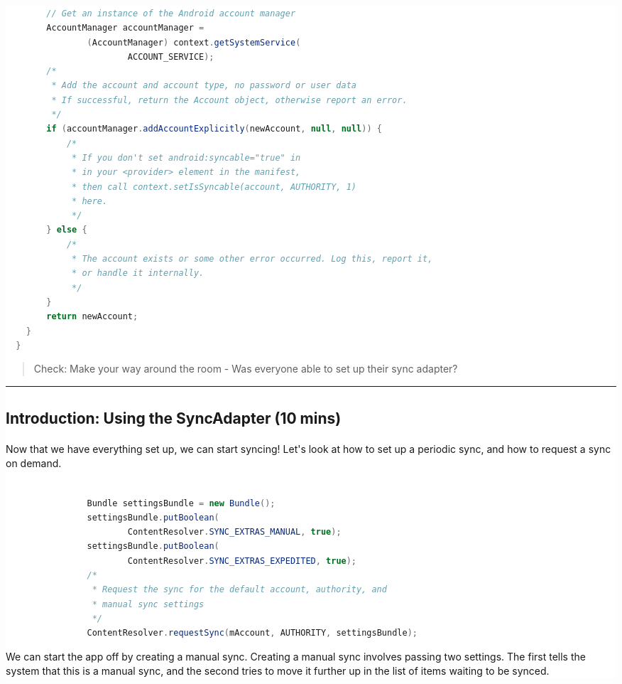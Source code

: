 ```java
        // Get an instance of the Android account manager
        AccountManager accountManager =
                (AccountManager) context.getSystemService(
                        ACCOUNT_SERVICE);
        /*
         * Add the account and account type, no password or user data
         * If successful, return the Account object, otherwise report an error.
         */
        if (accountManager.addAccountExplicitly(newAccount, null, null)) {
            /*
             * If you don't set android:syncable="true" in
             * in your <provider> element in the manifest,
             * then call context.setIsSyncable(account, AUTHORITY, 1)
             * here.
             */
        } else {
            /*
             * The account exists or some other error occurred. Log this, report it,
             * or handle it internally.
             */
        }
        return newAccount;
    }
  }
```

> Check: Make your way around the room - Was everyone able to set up their sync adapter?

***

<a name="introduction"></a>
## Introduction: Using the SyncAdapter (10 mins)

Now that we have everything set up, we can start syncing! Let's look at how to set up a periodic sync, and how to request a sync on demand.


```java

                Bundle settingsBundle = new Bundle();
                settingsBundle.putBoolean(
                        ContentResolver.SYNC_EXTRAS_MANUAL, true);
                settingsBundle.putBoolean(
                        ContentResolver.SYNC_EXTRAS_EXPEDITED, true);
                /*
                 * Request the sync for the default account, authority, and
                 * manual sync settings
                 */
                ContentResolver.requestSync(mAccount, AUTHORITY, settingsBundle);
```
We can start the app off by creating a manual sync. Creating a manual sync involves passing two settings. The first tells the system that this is a manual sync, and the second tries to move it further up in the list of items waiting to be synced.
